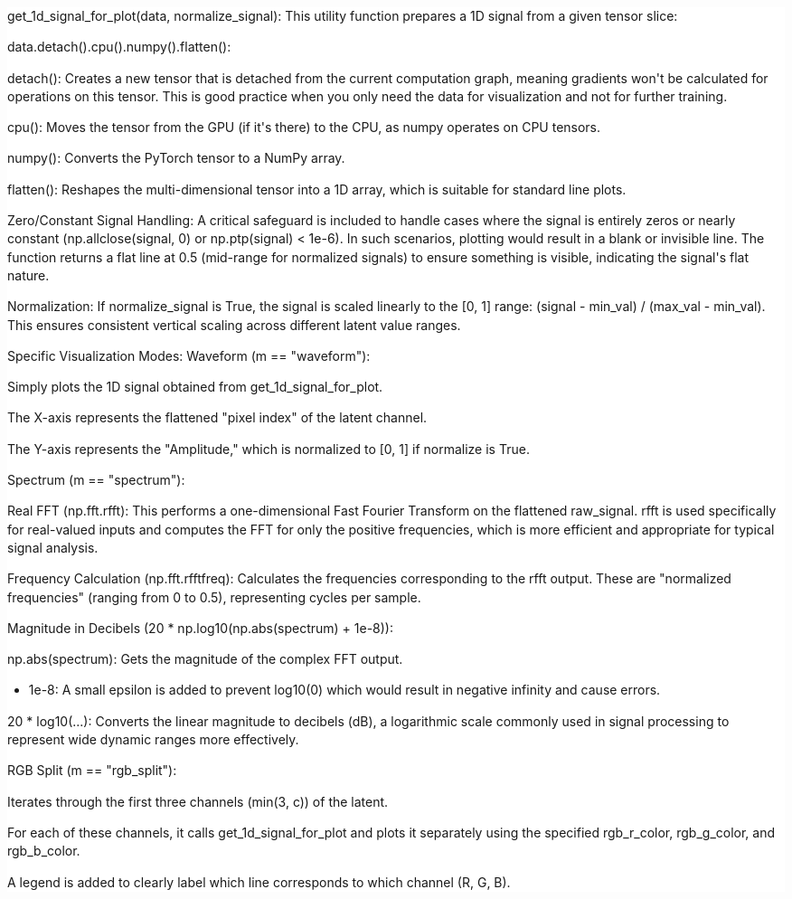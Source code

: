 get_1d_signal_for_plot(data, normalize_signal):
This utility function prepares a 1D signal from a given tensor slice:

data.detach().cpu().numpy().flatten():

detach(): Creates a new tensor that is detached from the current computation graph, meaning gradients won't be calculated for operations on this tensor. This is good practice when you only need the data for visualization and not for further training.

cpu(): Moves the tensor from the GPU (if it's there) to the CPU, as numpy operates on CPU tensors.

numpy(): Converts the PyTorch tensor to a NumPy array.

flatten(): Reshapes the multi-dimensional tensor into a 1D array, which is suitable for standard line plots.

Zero/Constant Signal Handling: A critical safeguard is included to handle cases where the signal is entirely zeros or nearly constant (np.allclose(signal, 0) or np.ptp(signal) < 1e-6). In such scenarios, plotting would result in a blank or invisible line. The function returns a flat line at 0.5 (mid-range for normalized signals) to ensure something is visible, indicating the signal's flat nature.

Normalization: If normalize_signal is True, the signal is scaled linearly to the [0, 1] range: (signal - min_val) / (max_val - min_val). This ensures consistent vertical scaling across different latent value ranges.

Specific Visualization Modes:
Waveform (m == "waveform"):

Simply plots the 1D signal obtained from get_1d_signal_for_plot.

The X-axis represents the flattened "pixel index" of the latent channel.

The Y-axis represents the "Amplitude," which is normalized to [0, 1] if normalize is True.

Spectrum (m == "spectrum"):

Real FFT (np.fft.rfft): This performs a one-dimensional Fast Fourier Transform on the flattened raw_signal. rfft is used specifically for real-valued inputs and computes the FFT for only the positive frequencies, which is more efficient and appropriate for typical signal analysis.

Frequency Calculation (np.fft.rfftfreq): Calculates the frequencies corresponding to the rfft output. These are "normalized frequencies" (ranging from 0 to 0.5), representing cycles per sample.

Magnitude in Decibels (20 * np.log10(np.abs(spectrum) + 1e-8)):

np.abs(spectrum): Gets the magnitude of the complex FFT output.

+ 1e-8: A small epsilon is added to prevent log10(0) which would result in negative infinity and cause errors.

20 * log10(...): Converts the linear magnitude to decibels (dB), a logarithmic scale commonly used in signal processing to represent wide dynamic ranges more effectively.

RGB Split (m == "rgb_split"):

Iterates through the first three channels (min(3, c)) of the latent.

For each of these channels, it calls get_1d_signal_for_plot and plots it separately using the specified rgb_r_color, rgb_g_color, and rgb_b_color.

A legend is added to clearly label which line corresponds to which channel (R, G, B).
